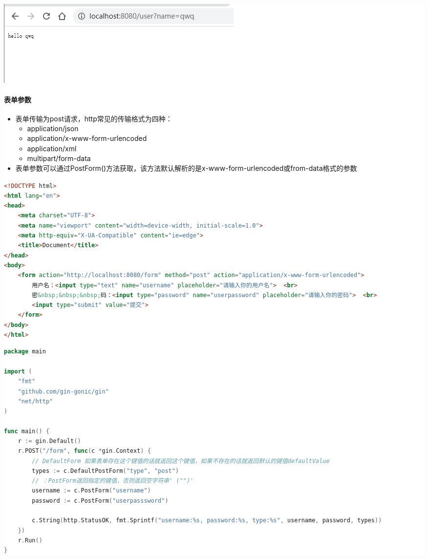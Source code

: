 ![image-20220521205928476](img/image-20220521205928476.png)

#### 表单参数

- 表单传输为post请求，http常见的传输格式为四种：
  - application/json
  - application/x-www-form-urlencoded
  - application/xml
  - multipart/form-data
- 表单参数可以通过PostForm()方法获取，该方法默认解析的是x-www-form-urlencoded或from-data格式的参数

```html
<!DOCTYPE html>
<html lang="en">
<head>
    <meta charset="UTF-8">
    <meta name="viewport" content="width=device-width, initial-scale=1.0">
    <meta http-equiv="X-UA-Compatible" content="ie=edge">
    <title>Document</title>
</head>
<body>
    <form action="http://localhost:8080/form" method="post" action="application/x-www-form-urlencoded">
        用户名：<input type="text" name="username" placeholder="请输入你的用户名">  <br>
        密&nbsp;&nbsp;&nbsp;码：<input type="password" name="userpassword" placeholder="请输入你的密码">  <br>
        <input type="submit" value="提交">
    </form>
</body>
</html>
```

```go
package main

import (
	"fmt"
	"github.com/gin-gonic/gin"
	"net/http"
)

func main() {
	r := gin.Default()
	r.POST("/form", func(c *gin.Context) {
		// DefaultForm 如果表单存在这个键值的话就返回这个键值，如果不存在的话就返回默认的键值defaultValue
		types := c.DefaultPostForm("type", "post")
		// ：PostForm返回指定的键值，否则返回空字符串' ("")'
		username := c.PostForm("username")
		password := c.PostForm("userpasssword")

		c.String(http.StatusOK, fmt.Sprintf("username:%s, password:%s, type:%s", username, password, types))
	})
	r.Run()
}

```